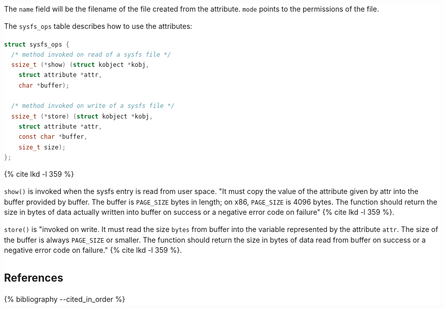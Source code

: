 The `name` field will be the filename of the file created from the attribute. `mode` points to the permissions of the file.

The `sysfs_ops` table describes how to use the attributes:

```c
struct sysfs_ops {
  /* method invoked on read of a sysfs file */
  ssize_t (*show) (struct kobject *kobj,
    struct attribute *attr,
    char *buffer);

  /* method invoked on write of a sysfs file */
  ssize_t (*store) (struct kobject *kobj,
    struct attribute *attr,
    const char *buffer,
    size_t size);
};
```

{% cite lkd -l 359 %}

`show()` is invoked when the sysfs entry is read from user space. "It must copy the value of the attribute given by attr into the buffer provided by buffer. The buffer is `PAGE_SIZE` bytes in length; on x86, `PAGE_SIZE` is 4096 bytes. The function should return the size in bytes of data actually written into buffer on success or a negative error code on failure" {% cite lkd -l 359 %}.

`store()` is "invoked on write. It must read the size `bytes` from buffer into the variable represented by the attribute `attr`. The size of the buffer is always `PAGE_SIZE` or smaller. The function should return the size in bytes of data read from buffer on success or a negative error code on failure." {% cite lkd -l 359 %}.

## References

{% bibliography --cited_in_order %}
